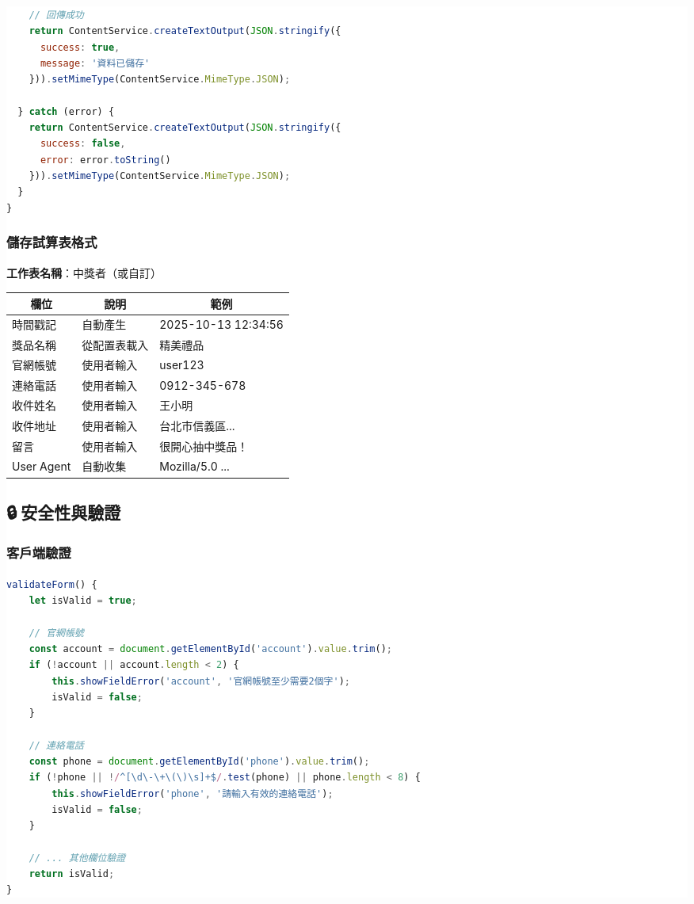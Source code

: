 ```javascript
    // 回傳成功
    return ContentService.createTextOutput(JSON.stringify({
      success: true,
      message: '資料已儲存'
    })).setMimeType(ContentService.MimeType.JSON);

  } catch (error) {
    return ContentService.createTextOutput(JSON.stringify({
      success: false,
      error: error.toString()
    })).setMimeType(ContentService.MimeType.JSON);
  }
}
```

### 儲存試算表格式

**工作表名稱**：中獎者（或自訂）

| 欄位 | 說明 | 範例 |
|------|------|------|
| 時間戳記 | 自動產生 | 2025-10-13 12:34:56 |
| 獎品名稱 | 從配置表載入 | 精美禮品 |
| 官網帳號 | 使用者輸入 | user123 |
| 連絡電話 | 使用者輸入 | 0912-345-678 |
| 收件姓名 | 使用者輸入 | 王小明 |
| 收件地址 | 使用者輸入 | 台北市信義區... |
| 留言 | 使用者輸入 | 很開心抽中獎品！ |
| User Agent | 自動收集 | Mozilla/5.0 ... |

## 🔒 安全性與驗證

### 客戶端驗證

```javascript
validateForm() {
    let isValid = true;

    // 官網帳號
    const account = document.getElementById('account').value.trim();
    if (!account || account.length < 2) {
        this.showFieldError('account', '官網帳號至少需要2個字');
        isValid = false;
    }

    // 連絡電話
    const phone = document.getElementById('phone').value.trim();
    if (!phone || !/^[\d\-\+\(\)\s]+$/.test(phone) || phone.length < 8) {
        this.showFieldError('phone', '請輸入有效的連絡電話');
        isValid = false;
    }

    // ... 其他欄位驗證
    return isValid;
}
```
